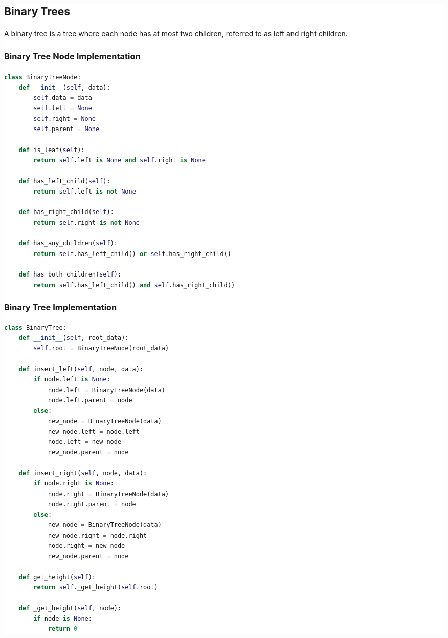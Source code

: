 ## Binary Trees

A binary tree is a tree where each node has at most two children, referred to as left and right children.

### Binary Tree Node Implementation

```python
class BinaryTreeNode:
    def __init__(self, data):
        self.data = data
        self.left = None
        self.right = None
        self.parent = None

    def is_leaf(self):
        return self.left is None and self.right is None

    def has_left_child(self):
        return self.left is not None

    def has_right_child(self):
        return self.right is not None

    def has_any_children(self):
        return self.has_left_child() or self.has_right_child()

    def has_both_children(self):
        return self.has_left_child() and self.has_right_child()
```

### Binary Tree Implementation

```python
class BinaryTree:
    def __init__(self, root_data):
        self.root = BinaryTreeNode(root_data)

    def insert_left(self, node, data):
        if node.left is None:
            node.left = BinaryTreeNode(data)
            node.left.parent = node
        else:
            new_node = BinaryTreeNode(data)
            new_node.left = node.left
            node.left = new_node
            new_node.parent = node

    def insert_right(self, node, data):
        if node.right is None:
            node.right = BinaryTreeNode(data)
            node.right.parent = node
        else:
            new_node = BinaryTreeNode(data)
            new_node.right = node.right
            node.right = new_node
            new_node.parent = node

    def get_height(self):
        return self._get_height(self.root)

    def _get_height(self, node):
        if node is None:
            return 0
```